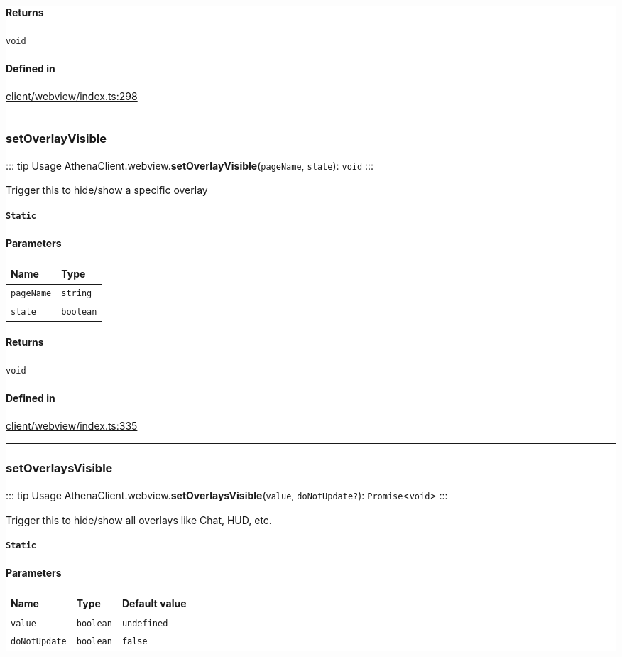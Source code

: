 #### Returns

`void`

#### Defined in

[client/webview/index.ts:298](https://github.com/Stuyk/altv-athena/blob/94d0bf7/src/core/client/webview/index.ts#L298)

___

### setOverlayVisible

::: tip Usage
AthenaClient.webview.**setOverlayVisible**(`pageName`, `state`): `void`
:::

Trigger this to hide/show a specific overlay

**`Static`**

#### Parameters

| Name | Type |
| :------ | :------ |
| `pageName` | `string` |
| `state` | `boolean` |

#### Returns

`void`

#### Defined in

[client/webview/index.ts:335](https://github.com/Stuyk/altv-athena/blob/94d0bf7/src/core/client/webview/index.ts#L335)

___

### setOverlaysVisible

::: tip Usage
AthenaClient.webview.**setOverlaysVisible**(`value`, `doNotUpdate?`): `Promise`<`void`\>
:::

Trigger this to hide/show all overlays like Chat, HUD, etc.

**`Static`**

#### Parameters

| Name | Type | Default value |
| :------ | :------ | :------ |
| `value` | `boolean` | `undefined` |
| `doNotUpdate` | `boolean` | `false` |
